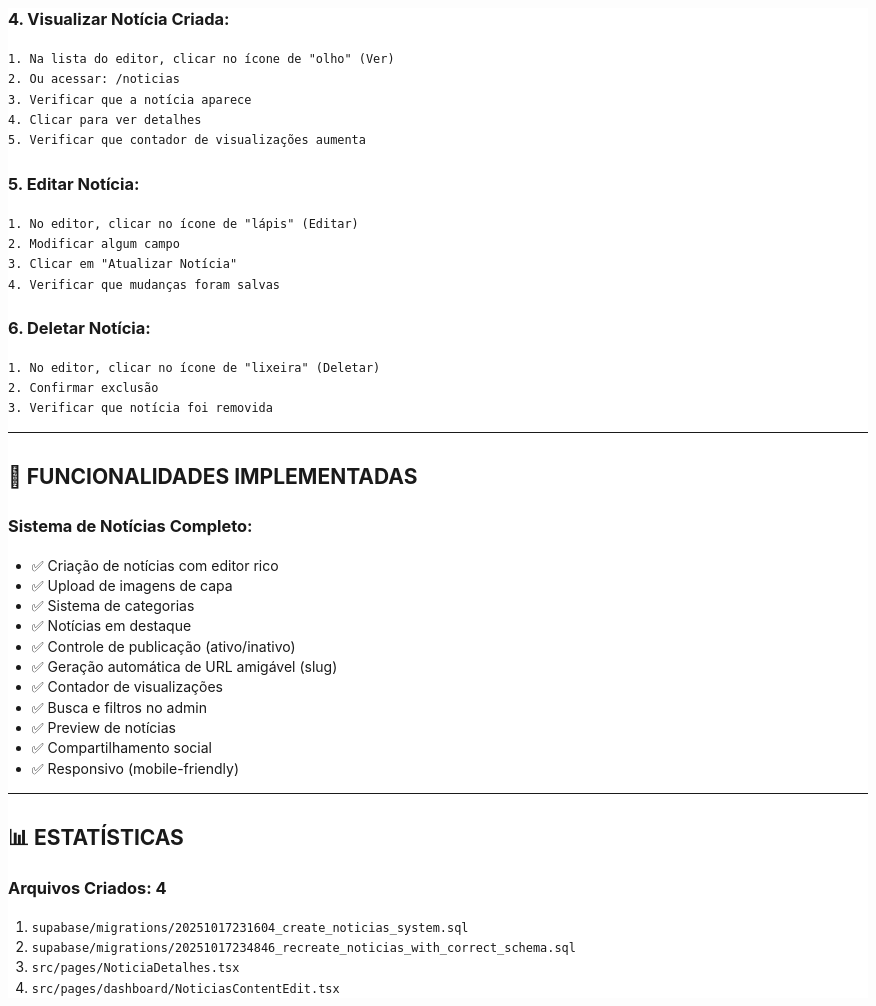 ### 4. Visualizar Notícia Criada:
```
1. Na lista do editor, clicar no ícone de "olho" (Ver)
2. Ou acessar: /noticias
3. Verificar que a notícia aparece
4. Clicar para ver detalhes
5. Verificar que contador de visualizações aumenta
```

### 5. Editar Notícia:
```
1. No editor, clicar no ícone de "lápis" (Editar)
2. Modificar algum campo
3. Clicar em "Atualizar Notícia"
4. Verificar que mudanças foram salvas
```

### 6. Deletar Notícia:
```
1. No editor, clicar no ícone de "lixeira" (Deletar)
2. Confirmar exclusão
3. Verificar que notícia foi removida
```

---

## 🎯 FUNCIONALIDADES IMPLEMENTADAS

### Sistema de Notícias Completo:
- ✅ Criação de notícias com editor rico
- ✅ Upload de imagens de capa
- ✅ Sistema de categorias
- ✅ Notícias em destaque
- ✅ Controle de publicação (ativo/inativo)
- ✅ Geração automática de URL amigável (slug)
- ✅ Contador de visualizações
- ✅ Busca e filtros no admin
- ✅ Preview de notícias
- ✅ Compartilhamento social
- ✅ Responsivo (mobile-friendly)

---

## 📊 ESTATÍSTICAS

### Arquivos Criados: 4
1. `supabase/migrations/20251017231604_create_noticias_system.sql`
2. `supabase/migrations/20251017234846_recreate_noticias_with_correct_schema.sql`
3. `src/pages/NoticiaDetalhes.tsx`
4. `src/pages/dashboard/NoticiasContentEdit.tsx`
